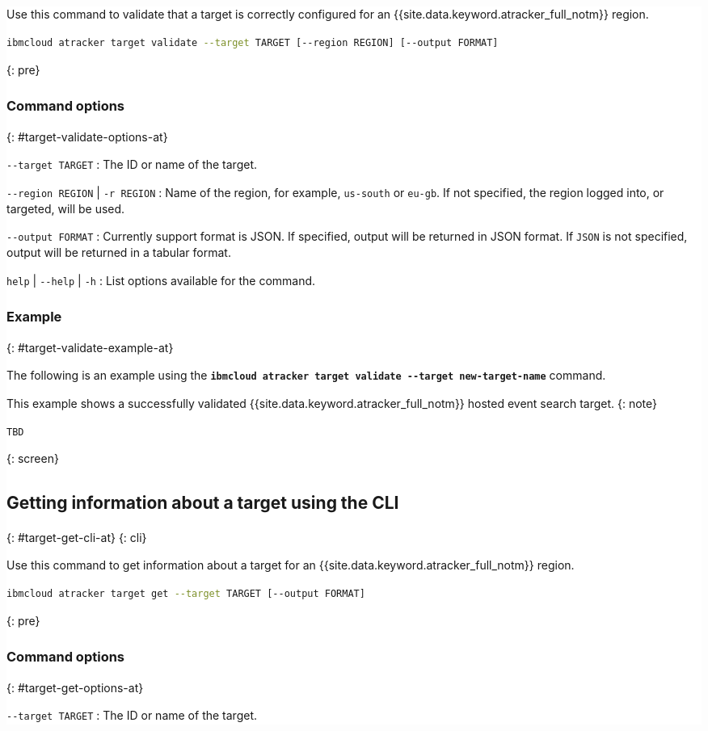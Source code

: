 Use this command to validate that a target is correctly configured for an {{site.data.keyword.atracker_full_notm}} region.

```sh
ibmcloud atracker target validate --target TARGET [--region REGION] [--output FORMAT]
```
{: pre}

### Command options
{: #target-validate-options-at}

`--target TARGET`
:   The ID or name of the target.

`--region REGION` | `-r REGION`
:   Name of the region, for example, `us-south` or `eu-gb`. If not specified, the region logged into, or targeted, will be used.

`--output FORMAT`
:   Currently support format is JSON. If specified, output will be returned in JSON format.  If `JSON` is not specified, output will be returned in a tabular format.

`help` | `--help` | `-h`
:   List options available for the command.

### Example
{: #target-validate-example-at}

The following is an example using the **`ibmcloud atracker target validate --target new-target-name`** command.

This example shows a successfully validated {{site.data.keyword.atracker_full_notm}} hosted event search target.
{: note}

```text
TBD
```
{: screen}

## Getting information about a target using the CLI
{: #target-get-cli-at}
{: cli}

Use this command to get information about a target for an {{site.data.keyword.atracker_full_notm}} region.

```sh
ibmcloud atracker target get --target TARGET [--output FORMAT]
```
{: pre}

### Command options
{: #target-get-options-at}

`--target TARGET`
:   The ID or name of the target.
